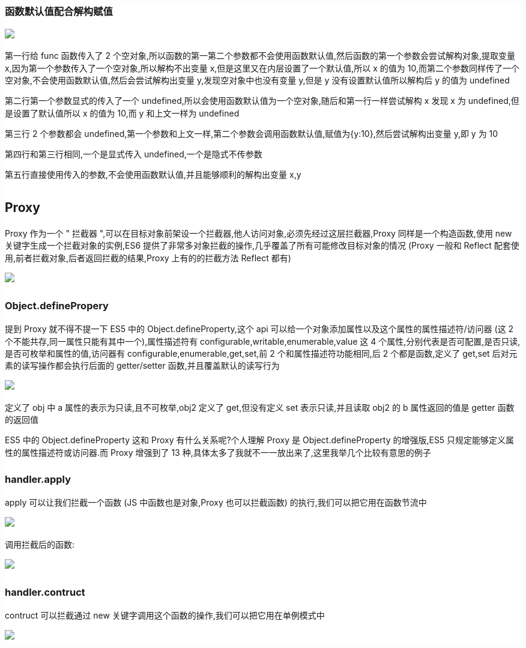 ### 函数默认值配合解构赋值

![](https://p1-jj.byteimg.com/tos-cn-i-t2oaga2asx/gold-user-assets/2019/2/12/168df9ec50606fd1~tplv-t2oaga2asx-zoom-in-crop-mark:4536:0:0:0.jpg)

第一行给 func 函数传入了 2 个空对象,所以函数的第一第二个参数都不会使用函数默认值,然后函数的第一个参数会尝试解构对象,提取变量 x,因为第一个参数传入了一个空对象,所以解构不出变量 x,但是这里又在内层设置了一个默认值,所以 x 的值为 10,而第二个参数同样传了一个空对象,不会使用函数默认值,然后会尝试解构出变量 y,发现空对象中也没有变量 y,但是 y 没有设置默认值所以解构后 y 的值为 undefined

第二行第一个参数显式的传入了一个 undefined,所以会使用函数默认值为一个空对象,随后和第一行一样尝试解构 x 发现 x 为 undefined,但是设置了默认值所以 x 的值为 10,而 y 和上文一样为 undefined

第三行 2 个参数都会 undefined,第一个参数和上文一样,第二个参数会调用函数默认值,赋值为{y:10},然后尝试解构出变量 y,即 y 为 10

第四行和第三行相同,一个是显式传入 undefined,一个是隐式不传参数

第五行直接使用传入的参数,不会使用函数默认值,并且能够顺利的解构出变量 x,y

## Proxy

Proxy 作为一个 " 拦截器 ",可以在目标对象前架设一个拦截器,他人访问对象,必须先经过这层拦截器,Proxy 同样是一个构造函数,使用 new 关键字生成一个拦截对象的实例,ES6 提供了非常多对象拦截的操作,几乎覆盖了所有可能修改目标对象的情况 (Proxy 一般和 Reflect 配套使用,前者拦截对象,后者返回拦截的结果,Proxy 上有的的拦截方法 Reflect 都有)

![](https://p1-jj.byteimg.com/tos-cn-i-t2oaga2asx/gold-user-assets/2019/2/12/168df9ec5addffad~tplv-t2oaga2asx-zoom-in-crop-mark:4536:0:0:0.jpg)

### Object.definePropery

提到 Proxy 就不得不提一下 ES5 中的 Object.defineProperty,这个 api 可以给一个对象添加属性以及这个属性的属性描述符/访问器 (这 2 个不能共存,同一属性只能有其中一个),属性描述符有 configurable,writable,enumerable,value 这 4 个属性,分别代表是否可配置,是否只读,是否可枚举和属性的值,访问器有 configurable,enumerable,get,set,前 2 个和属性描述符功能相同,后 2 个都是函数,定义了 get,set 后对元素的读写操作都会执行后面的 getter/setter 函数,并且覆盖默认的读写行为

![](https://p1-jj.byteimg.com/tos-cn-i-t2oaga2asx/gold-user-assets/2019/2/12/168df9ec56c9a8f0~tplv-t2oaga2asx-zoom-in-crop-mark:4536:0:0:0.jpg)

定义了 obj 中 a 属性的表示为只读,且不可枚举,obj2 定义了 get,但没有定义 set 表示只读,并且读取 obj2 的 b 属性返回的值是 getter 函数的返回值

ES5 中的 Object.defineProperty 这和 Proxy 有什么关系呢?个人理解 Proxy 是 Object.defineProperty 的增强版,ES5 只规定能够定义属性的属性描述符或访问器.而 Proxy 增强到了 13 种,具体太多了我就不一一放出来了,这里我举几个比较有意思的例子

### handler.apply

apply 可以让我们拦截一个函数 (JS 中函数也是对象,Proxy 也可以拦截函数) 的执行,我们可以把它用在函数节流中

![](https://p1-jj.byteimg.com/tos-cn-i-t2oaga2asx/gold-user-assets/2019/2/12/168df9ec6239f7d9~tplv-t2oaga2asx-zoom-in-crop-mark:4536:0:0:0.jpg)

调用拦截后的函数:

![](https://p1-jj.byteimg.com/tos-cn-i-t2oaga2asx/gold-user-assets/2019/2/13/168e52a570e4d7d1~tplv-t2oaga2asx-zoom-in-crop-mark:4536:0:0:0.jpg)

### handler.contruct

contruct 可以拦截通过 new 关键字调用这个函数的操作,我们可以把它用在单例模式中

![](https://p1-jj.byteimg.com/tos-cn-i-t2oaga2asx/gold-user-assets/2019/2/12/168df9ec6bf3b894~tplv-t2oaga2asx-zoom-in-crop-mark:4536:0:0:0.jpg)
